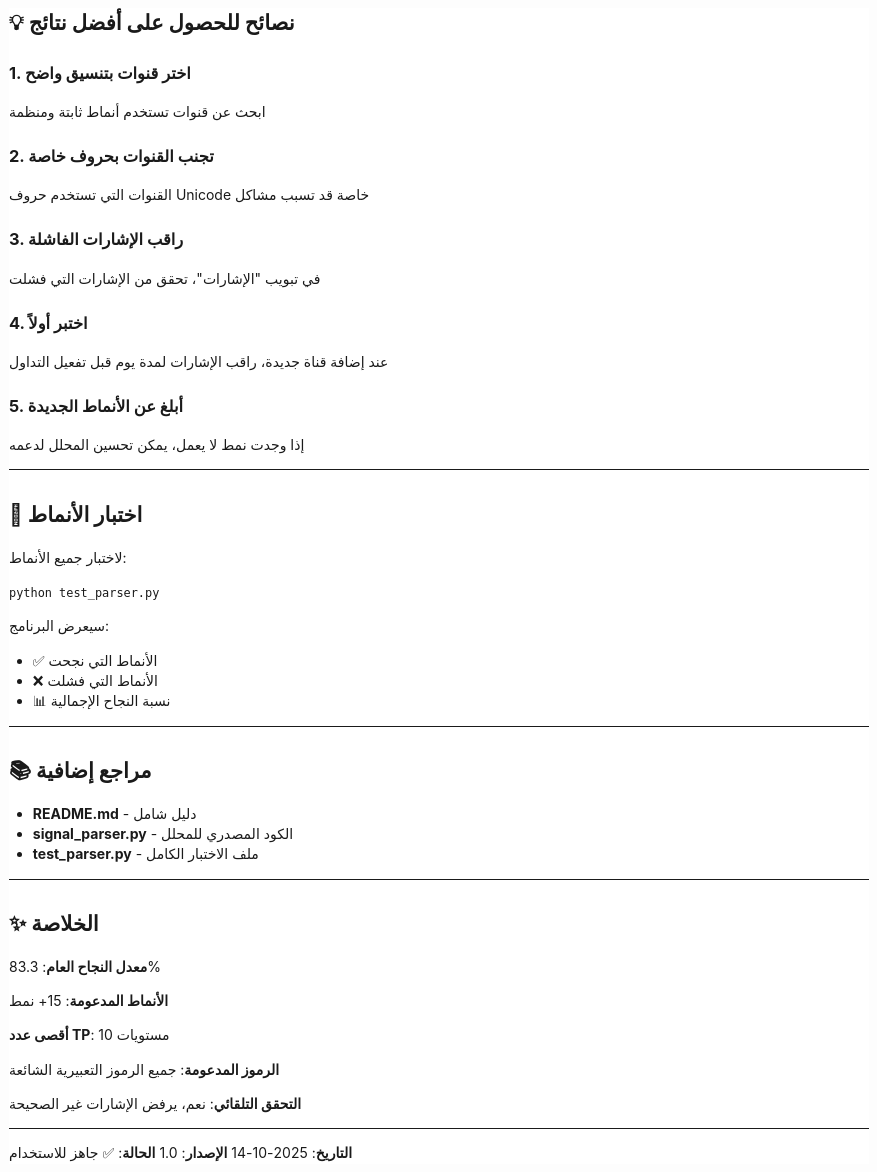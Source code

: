 
## 💡 نصائح للحصول على أفضل نتائج

### 1. اختر قنوات بتنسيق واضح
ابحث عن قنوات تستخدم أنماط ثابتة ومنظمة

### 2. تجنب القنوات بحروف خاصة
القنوات التي تستخدم حروف Unicode خاصة قد تسبب مشاكل

### 3. راقب الإشارات الفاشلة
في تبويب "الإشارات"، تحقق من الإشارات التي فشلت

### 4. اختبر أولاً
عند إضافة قناة جديدة، راقب الإشارات لمدة يوم قبل تفعيل التداول

### 5. أبلغ عن الأنماط الجديدة
إذا وجدت نمط لا يعمل، يمكن تحسين المحلل لدعمه

---

## 🧪 اختبار الأنماط

لاختبار جميع الأنماط:
```bash
python test_parser.py
```

سيعرض البرنامج:
- ✅ الأنماط التي نجحت
- ❌ الأنماط التي فشلت
- 📊 نسبة النجاح الإجمالية

---

## 📚 مراجع إضافية

- **README.md** - دليل شامل
- **signal_parser.py** - الكود المصدري للمحلل
- **test_parser.py** - ملف الاختبار الكامل

---

## ✨ الخلاصة

**معدل النجاح العام**: 83.3%

**الأنماط المدعومة**: 15+ نمط

**أقصى عدد TP**: 10 مستويات

**الرموز المدعومة**: جميع الرموز التعبيرية الشائعة

**التحقق التلقائي**: نعم، يرفض الإشارات غير الصحيحة

---

**التاريخ**: 2025-10-14
**الإصدار**: 1.0
**الحالة**: ✅ جاهز للاستخدام
